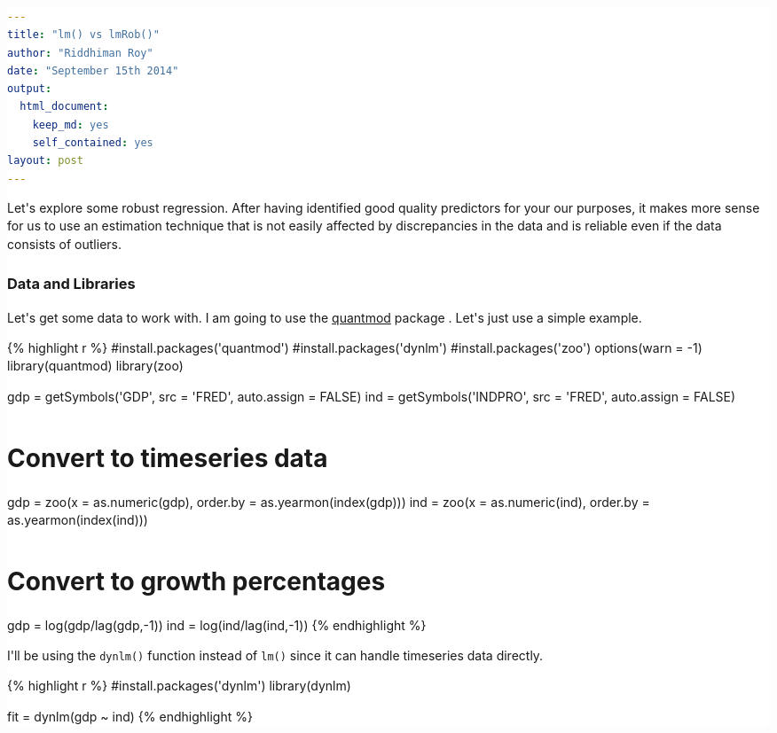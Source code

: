 ```yaml
---
title: "lm() vs lmRob()"
author: "Riddhiman Roy"
date: "September 15th 2014"
output:
  html_document:
    keep_md: yes
    self_contained: yes
layout: post
---
```


Let's explore some robust regression. After having identified good quality predictors for your our purposes, it makes more sense for us to use an estimation technique that is not easily affected by discrepancies in the data and is reliable even if the data consists of outliers. 

### Data and Libraries  

Let's get some data to work with. I am going to use the [quantmod](http://cran.r-project.org/web/packages/quantmod/index.html) package . Let's just use a simple example.

{% highlight r %}
#install.packages('quantmod')
#install.packages('dynlm')
#install.packages('zoo')
options(warn = -1)
library(quantmod)
library(zoo)

gdp = getSymbols('GDP', src = 'FRED', auto.assign = FALSE)
ind = getSymbols('INDPRO', src = 'FRED', auto.assign = FALSE)

# Convert to timeseries data
gdp = zoo(x = as.numeric(gdp), order.by = as.yearmon(index(gdp)))
ind = zoo(x = as.numeric(ind), order.by = as.yearmon(index(ind)))

# Convert to growth percentages
gdp = log(gdp/lag(gdp,-1))
ind = log(ind/lag(ind,-1))
{% endhighlight %}

I'll be using the `dynlm()` function instead of `lm()` since it can handle timeseries data directly.


{% highlight r %}
#install.packages('dynlm')
library(dynlm)

fit = dynlm(gdp ~ ind)
{% endhighlight %}
